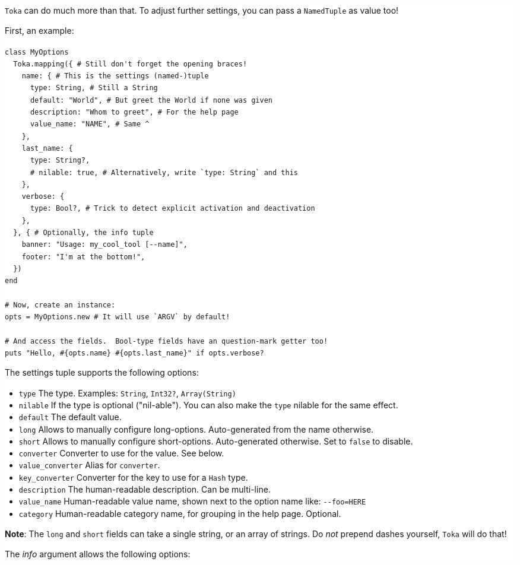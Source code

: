 `Toka` can do much more than that.  To adjust further settings, you can pass
a `NamedTuple` as value too!

First, an example:

```crystal
class MyOptions
  Toka.mapping({ # Still don't forget the opening braces!
    name: { # This is the settings (named-)tuple
      type: String, # Still a String
      default: "World", # But greet the World if none was given
      description: "Whom to greet", # For the help page
      value_name: "NAME", # Same ^
    },
    last_name: {
      type: String?,
      # nilable: true, # Alternatively, write `type: String` and this
    },
    verbose: {
      type: Bool?, # Trick to detect explicit activation and deactivation
    },
  }, { # Optionally, the info tuple
    banner: "Usage: my_cool_tool [--name]",
    footer: "I'm at the bottom!",
  })
end

# Now, create an instance:
opts = MyOptions.new # It will use `ARGV` by default!

# And access the fields.  Bool-type fields have an question-mark getter too!
puts "Hello, #{opts.name} #{opts.last_name}" if opts.verbose?
```

The settings tuple supports the following options:

* `type` The type.  Examples: `String`, `Int32?`, `Array(String)`
* `nilable` If the type is optional ("nil-able").  You can also make the `type` nilable for the same effect.
* `default` The default value.
* `long` Allows to manually configure long-options.  Auto-generated from the name otherwise.
* `short` Allows to manually configure short-options.  Auto-generated otherwise.  Set to `false` to disable.
* `converter` Converter to use for the value.  See below.
* `value_converter` Alias for `converter`.
* `key_converter` Converter for the key to use for a `Hash` type.
* `description` The human-readable description.  Can be multi-line.
* `value_name` Human-readable value name, shown next to the option name like: `--foo=HERE`
* `category` Human-readable category name, for grouping in the help page. Optional.

**Note**: The `long` and `short` fields can take a single string, or an
array of strings.  Do *not* prepend dashes yourself, `Toka` will do that!

The *info* argument allows the following options:

